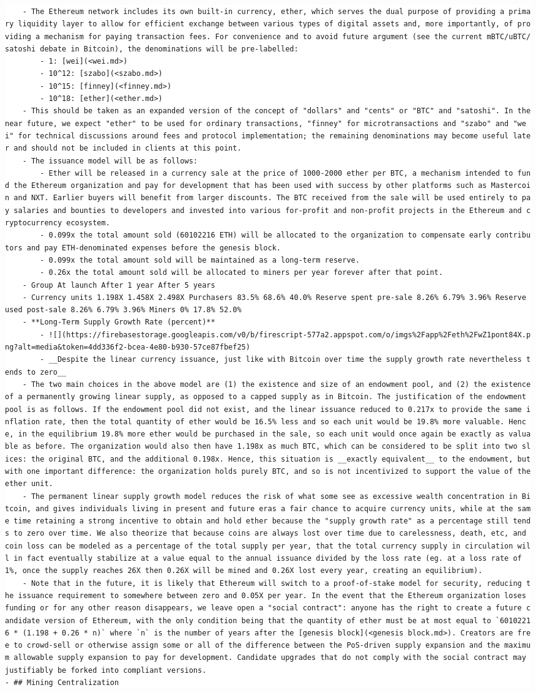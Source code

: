         - The Ethereum network includes its own built-in currency, ether, which serves the dual purpose of providing a primary liquidity layer to allow for efficient exchange between various types of digital assets and, more importantly, of providing a mechanism for paying transaction fees. For convenience and to avoid future argument (see the current mBTC/uBTC/satoshi debate in Bitcoin), the denominations will be pre-labelled:
            - 1: [wei](<wei.md>)
            - 10^12: [szabo](<szabo.md>)
            - 10^15: [finney](<finney.md>)
            - 10^18: [ether](<ether.md>)
        - This should be taken as an expanded version of the concept of "dollars" and "cents" or "BTC" and "satoshi". In the near future, we expect "ether" to be used for ordinary transactions, "finney" for microtransactions and "szabo" and "wei" for technical discussions around fees and protocol implementation; the remaining denominations may become useful later and should not be included in clients at this point.
        - The issuance model will be as follows:
            - Ether will be released in a currency sale at the price of 1000-2000 ether per BTC, a mechanism intended to fund the Ethereum organization and pay for development that has been used with success by other platforms such as Mastercoin and NXT. Earlier buyers will benefit from larger discounts. The BTC received from the sale will be used entirely to pay salaries and bounties to developers and invested into various for-profit and non-profit projects in the Ethereum and cryptocurrency ecosystem.
            - 0.099x the total amount sold (60102216 ETH) will be allocated to the organization to compensate early contributors and pay ETH-denominated expenses before the genesis block.
            - 0.099x the total amount sold will be maintained as a long-term reserve.
            - 0.26x the total amount sold will be allocated to miners per year forever after that point.
        - Group At launch After 1 year After 5 years
        - Currency units 1.198X 1.458X 2.498X Purchasers 83.5% 68.6% 40.0% Reserve spent pre-sale 8.26% 6.79% 3.96% Reserve used post-sale 8.26% 6.79% 3.96% Miners 0% 17.8% 52.0%
        - **Long-Term Supply Growth Rate (percent)**
            - ![](https://firebasestorage.googleapis.com/v0/b/firescript-577a2.appspot.com/o/imgs%2Fapp%2Feth%2FwZ1pont84X.png?alt=media&token=4dd336f2-bcea-4e80-b930-57ce87fbef25)
            - __Despite the linear currency issuance, just like with Bitcoin over time the supply growth rate nevertheless tends to zero__
        - The two main choices in the above model are (1) the existence and size of an endowment pool, and (2) the existence of a permanently growing linear supply, as opposed to a capped supply as in Bitcoin. The justification of the endowment pool is as follows. If the endowment pool did not exist, and the linear issuance reduced to 0.217x to provide the same inflation rate, then the total quantity of ether would be 16.5% less and so each unit would be 19.8% more valuable. Hence, in the equilibrium 19.8% more ether would be purchased in the sale, so each unit would once again be exactly as valuable as before. The organization would also then have 1.198x as much BTC, which can be considered to be split into two slices: the original BTC, and the additional 0.198x. Hence, this situation is __exactly equivalent__ to the endowment, but with one important difference: the organization holds purely BTC, and so is not incentivized to support the value of the ether unit.
        - The permanent linear supply growth model reduces the risk of what some see as excessive wealth concentration in Bitcoin, and gives individuals living in present and future eras a fair chance to acquire currency units, while at the same time retaining a strong incentive to obtain and hold ether because the "supply growth rate" as a percentage still tends to zero over time. We also theorize that because coins are always lost over time due to carelessness, death, etc, and coin loss can be modeled as a percentage of the total supply per year, that the total currency supply in circulation will in fact eventually stabilize at a value equal to the annual issuance divided by the loss rate (eg. at a loss rate of 1%, once the supply reaches 26X then 0.26X will be mined and 0.26X lost every year, creating an equilibrium).
        - Note that in the future, it is likely that Ethereum will switch to a proof-of-stake model for security, reducing the issuance requirement to somewhere between zero and 0.05X per year. In the event that the Ethereum organization loses funding or for any other reason disappears, we leave open a "social contract": anyone has the right to create a future candidate version of Ethereum, with the only condition being that the quantity of ether must be at most equal to `60102216 * (1.198 + 0.26 * n)` where `n` is the number of years after the [genesis block](<genesis block.md>). Creators are free to crowd-sell or otherwise assign some or all of the difference between the PoS-driven supply expansion and the maximum allowable supply expansion to pay for development. Candidate upgrades that do not comply with the social contract may justifiably be forked into compliant versions.
    - ## Mining Centralization